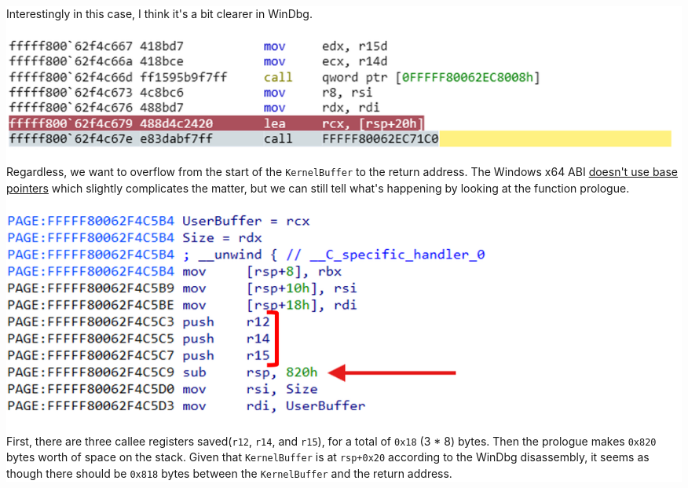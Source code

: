 Interestingly in this case, I think it's a bit clearer in WinDbg.

![Windbg version](./images/3_windbg_decompile.png)

Regardless, we want to overflow from the start of the `KernelBuffer` to the return address.  The Windows x64 ABI [doesn't use base pointers](https://www.brendangregg.com/blog/2024-03-17/the-return-of-the-frame-pointers.html) which slightly complicates the matter, but we can still tell what's happening by looking at the function prologue.

![Function prologue](./images/4_function_prologue.png)

First, there are three callee registers saved(`r12`, `r14`, and `r15`), for a total of `0x18` (3 * 8) bytes.  Then the prologue makes `0x820` bytes worth of space on the stack.  Given that `KernelBuffer` is at `rsp+0x20` according to the WinDbg disassembly, it seems as though there should be `0x818` bytes between the `KernelBuffer` and the return address. 
